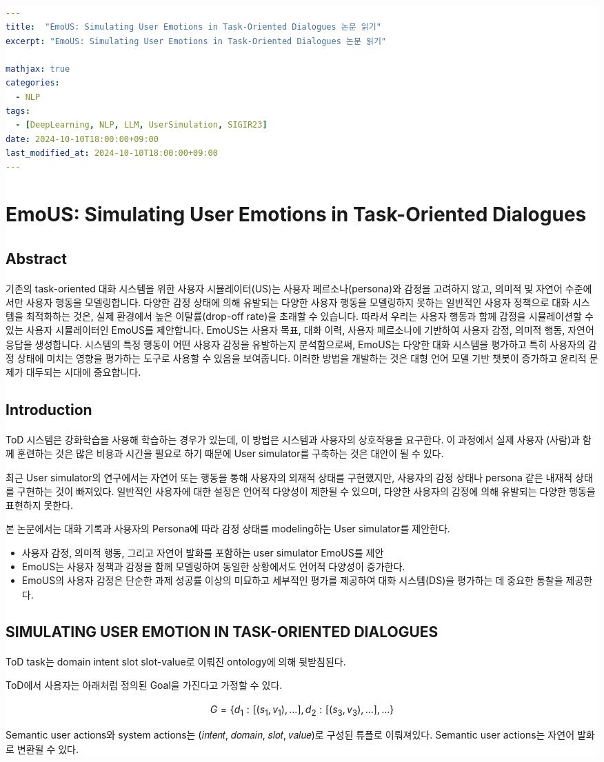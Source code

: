 ```yaml
---
title:  "EmoUS: Simulating User Emotions in Task-Oriented Dialogues 논문 읽기"
excerpt: "EmoUS: Simulating User Emotions in Task-Oriented Dialogues 논문 읽기"

mathjax: true
categories:
  - NLP
tags:
  - [DeepLearning, NLP, LLM, UserSimulation, SIGIR23]
date: 2024-10-10T18:00:00+09:00
last_modified_at: 2024-10-10T18:00:00+09:00
---
```

  
# EmoUS: Simulating User Emotions in Task-Oriented Dialogues

## Abstract

기존의 task-oriented 대화 시스템을 위한 사용자 시뮬레이터(US)는 사용자 페르소나(persona)와 감정을 고려하지 않고, 의미적 및 자연어 수준에서만 사용자 행동을 모델링합니다. 다양한 감정 상태에 의해 유발되는 다양한 사용자 행동을 모델링하지 못하는 일반적인 사용자 정책으로 대화 시스템을 최적화하는 것은, 실제 환경에서 높은 이탈률(drop-off rate)을 초래할 수 있습니다. 따라서 우리는 사용자 행동과 함께 감정을 시뮬레이션할 수 있는 사용자 시뮬레이터인 EmoUS를 제안합니다. EmoUS는 사용자 목표, 대화 이력, 사용자 페르소나에 기반하여 사용자 감정, 의미적 행동, 자연어 응답을 생성합니다. 시스템의 특정 행동이 어떤 사용자 감정을 유발하는지 분석함으로써, EmoUS는 다양한 대화 시스템을 평가하고 특히 사용자의 감정 상태에 미치는 영향을 평가하는 도구로 사용할 수 있음을 보여줍니다. 이러한 방법을 개발하는 것은 대형 언어 모델 기반 챗봇이 증가하고 윤리적 문제가 대두되는 시대에 중요합니다.

## Introduction

ToD 시스템은 강화학습을 사용해 학습하는 경우가 있는데, 이 방법은 시스템과 사용자의 상호작용을 요구한다. 이 과정에서 실제 사용자 (사람)과 함께 훈련하는 것은 많은 비용과 시간을 필요로 하기 때문에 User simulator를 구축하는 것은 대안이 될 수 있다. 

최근 User simulator의 연구에서는 자연어 또는 행동을 통해 사용자의 외재적 상태를 구현했지만, 사용자의 감정 상태나 persona 같은 내재적 상태를 구현하는 것이 빠져있다. 일반적인 사용자에 대한 설정은 언어적 다양성이 제한될 수 있으며, 다양한 사용자의 감정에 의해 유발되는 다양한 행동을 표현하지 못한다.

본 논문에서는 대화 기록과 사용자의 Persona에 따라 감정 상태를 modeling하는 User simulator를 제안한다.

- 사용자 감정, 의미적 행동, 그리고 자연어 발화를 포함하는 user simulator EmoUS를 제안
- EmoUS는 사용자 정책과 감정을 함께 모델링하여 동일한 상황에서도 언어적 다양성이 증가한다.
- EmoUS의 사용자 감정은 단순한 과제 성공률 이상의 미묘하고 세부적인 평가를 제공하여 대화 시스템(DS)을 평가하는 데 중요한 통찰을 제공한다.

## SIMULATING USER EMOTION IN TASK-ORIENTED DIALOGUES

ToD task는 domain intent slot slot-value로 이뤄진 ontology에 의해 뒷받침된다.

ToD에서 사용자는 아래처럼 정의된 Goal을 가진다고 가정할 수 있다.

$$
G = \{d_1:[(s_1, v_1), ...], d_2:[(s_3,v_3), ...], ...\}
$$

Semantic user actions와 system actions는 (𝑖𝑛𝑡𝑒𝑛𝑡, 𝑑𝑜𝑚𝑎𝑖𝑛, 𝑠𝑙𝑜𝑡, 𝑣𝑎𝑙𝑢𝑒)로 구성된 튜플로 이뤄져있다. Semantic user actions는 자연어 발화로 변환될 수 있다.

